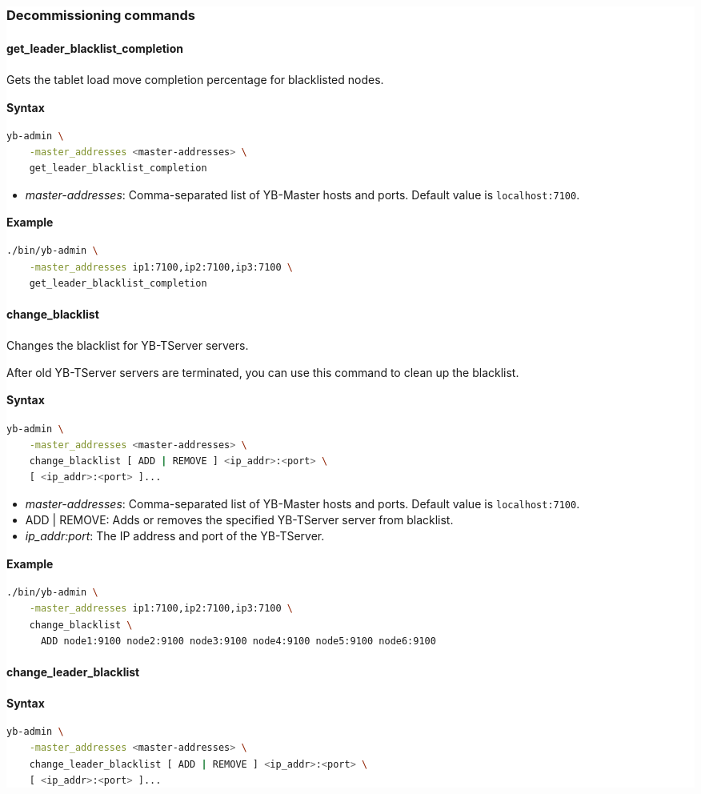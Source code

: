 ### Decommissioning commands

#### get_leader_blacklist_completion

Gets the tablet load move completion percentage for blacklisted nodes.

**Syntax**

```sh
yb-admin \
    -master_addresses <master-addresses> \
    get_leader_blacklist_completion
```

* *master-addresses*: Comma-separated list of YB-Master hosts and ports. Default value is `localhost:7100`.

**Example**

```sh
./bin/yb-admin \
    -master_addresses ip1:7100,ip2:7100,ip3:7100 \
    get_leader_blacklist_completion
```

#### change_blacklist

Changes the blacklist for YB-TServer servers.

After old YB-TServer servers are terminated, you can use this command to clean up the blacklist.

**Syntax**

```sh
yb-admin \
    -master_addresses <master-addresses> \
    change_blacklist [ ADD | REMOVE ] <ip_addr>:<port> \
    [ <ip_addr>:<port> ]...
```

* *master-addresses*: Comma-separated list of YB-Master hosts and ports. Default value is `localhost:7100`.
* ADD | REMOVE: Adds or removes the specified YB-TServer server from blacklist.
* *ip_addr:port*: The IP address and port of the YB-TServer.

**Example**

```sh
./bin/yb-admin \
    -master_addresses ip1:7100,ip2:7100,ip3:7100 \
    change_blacklist \
      ADD node1:9100 node2:9100 node3:9100 node4:9100 node5:9100 node6:9100
```

#### change_leader_blacklist

**Syntax**

```sh
yb-admin \
    -master_addresses <master-addresses> \
    change_leader_blacklist [ ADD | REMOVE ] <ip_addr>:<port> \
    [ <ip_addr>:<port> ]...
```
